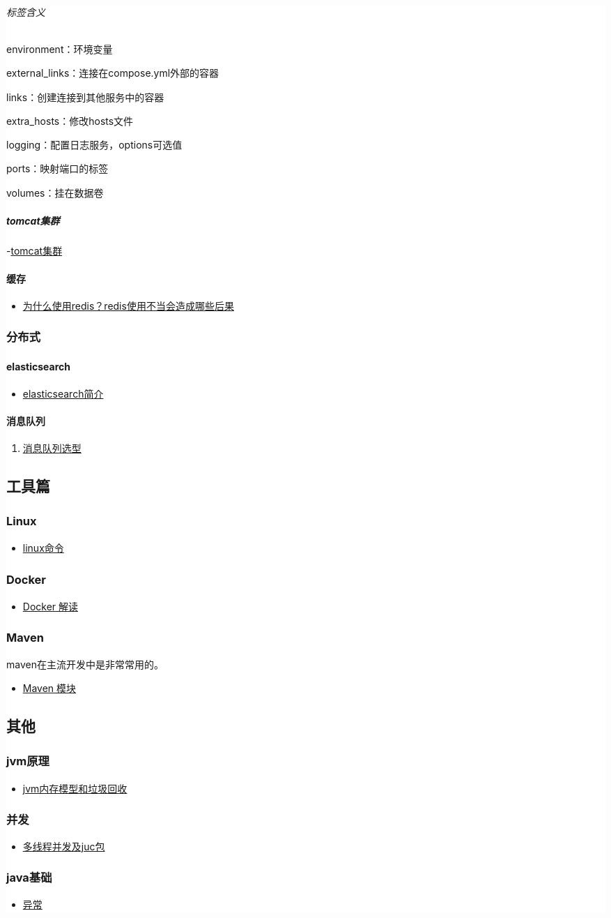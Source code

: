 ###### 标签含义

environment：环境变量

external_links：连接在compose.yml外部的容器 

links：创建连接到其他服务中的容器

extra_hosts：修改hosts文件

logging：配置日志服务，options可选值

ports：映射端口的标签

volumes：挂在数据卷
##### tomcat集群
-[tomcat集群](docs/deploy.md)

#### 缓存
- [为什么使用redis？redis使用不当会造成哪些后果](docs/cache/redis.md)

### 分布式

#### elasticsearch

- [elasticsearch简介](docs/microservice/elasticsearch.md)

#### 消息队列
1. [消息队列选型](docs/mq.md)

## 工具篇
### Linux
- [linux命令](docs/microservice/linux.md)

### Docker

- [Docker 解读](docs/microservice/Docker.md)

### Maven

maven在主流开发中是非常常用的。

- [Maven 模块](docs/orm/maven.md)

## 其他
### jvm原理
- [jvm内存模型和垃圾回收](docs/basic/JVM.md)

### 并发
- [多线程并发及juc包](docs/basic/concurrent.md)

### java基础
- [异常](docs/basic/java.md)
